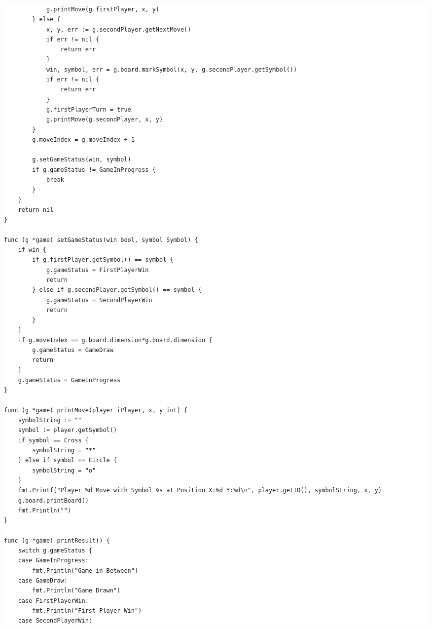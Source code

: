 ```
			g.printMove(g.firstPlayer, x, y)
		} else {
			x, y, err := g.secondPlayer.getNextMove()
			if err != nil {
				return err
			}
			win, symbol, err = g.board.markSymbol(x, y, g.secondPlayer.getSymbol())
			if err != nil {
				return err
			}
			g.firstPlayerTurn = true
			g.printMove(g.secondPlayer, x, y)
		}
		g.moveIndex = g.moveIndex + 1

		g.setGameStatus(win, symbol)
		if g.gameStatus != GameInProgress {
			break
		}
	}
	return nil
}

func (g *game) setGameStatus(win bool, symbol Symbol) {
	if win {
		if g.firstPlayer.getSymbol() == symbol {
			g.gameStatus = FirstPlayerWin
			return
		} else if g.secondPlayer.getSymbol() == symbol {
			g.gameStatus = SecondPlayerWin
			return
		}
	}
	if g.moveIndex == g.board.dimension*g.board.dimension {
		g.gameStatus = GameDraw
		return
	}
	g.gameStatus = GameInProgress
}

func (g *game) printMove(player iPlayer, x, y int) {
	symbolString := ""
	symbol := player.getSymbol()
	if symbol == Cross {
		symbolString = "*"
	} else if symbol == Circle {
		symbolString = "o"
	}
	fmt.Printf("Player %d Move with Symbol %s at Position X:%d Y:%d\n", player.getID(), symbolString, x, y)
	g.board.printBoard()
	fmt.Println("")
}

func (g *game) printResult() {
	switch g.gameStatus {
	case GameInProgress:
		fmt.Println("Game in Between")
	case GameDraw:
		fmt.Println("Game Drawn")
	case FirstPlayerWin:
		fmt.Println("First Player Win")
	case SecondPlayerWin:
```